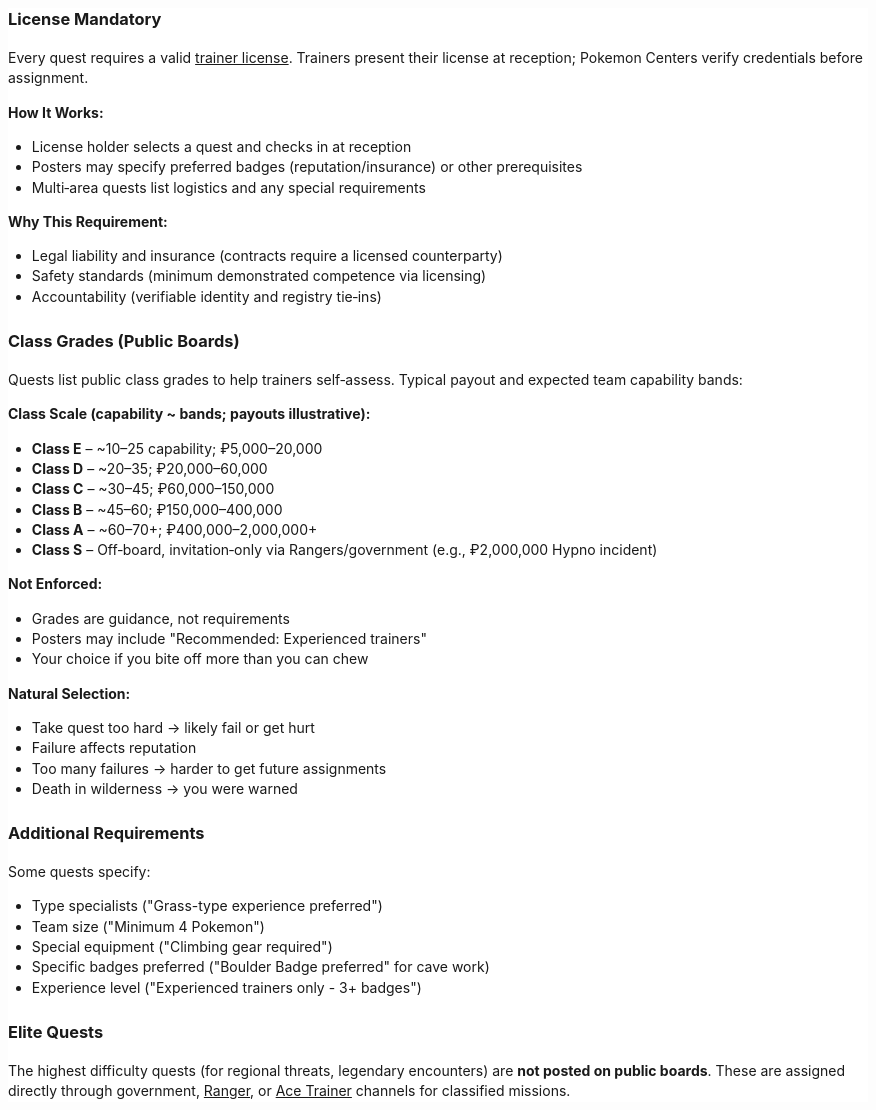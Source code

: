 ### License Mandatory

Every quest requires a valid [trainer license](./trainer-licensing.md). Trainers present their license at reception; Pokemon Centers verify credentials before assignment.

**How It Works:**
- License holder selects a quest and checks in at reception
- Posters may specify preferred badges (reputation/insurance) or other prerequisites
- Multi‑area quests list logistics and any special requirements

**Why This Requirement:**
- Legal liability and insurance (contracts require a licensed counterparty)
- Safety standards (minimum demonstrated competence via licensing)
- Accountability (verifiable identity and registry tie‑ins)

### Class Grades (Public Boards)

Quests list public class grades to help trainers self‑assess. Typical payout and expected team capability bands:

**Class Scale (capability ~ bands; payouts illustrative):**
- **Class E** – ~10–25 capability; ₽5,000–20,000
- **Class D** – ~20–35; ₽20,000–60,000
- **Class C** – ~30–45; ₽60,000–150,000
- **Class B** – ~45–60; ₽150,000–400,000
- **Class A** – ~60–70+; ₽400,000–2,000,000+
- **Class S** – Off‑board, invitation‑only via Rangers/government (e.g., ₽2,000,000 Hypno incident)

**Not Enforced:**
- Grades are guidance, not requirements
- Posters may include "Recommended: Experienced trainers"
- Your choice if you bite off more than you can chew

**Natural Selection:**
- Take quest too hard → likely fail or get hurt
- Failure affects reputation
- Too many failures → harder to get future assignments
- Death in wilderness → you were warned

### Additional Requirements

Some quests specify:
- Type specialists ("Grass-type experience preferred")
- Team size ("Minimum 4 Pokemon")
- Special equipment ("Climbing gear required")
- Specific badges preferred ("Boulder Badge preferred" for cave work)
- Experience level ("Experienced trainers only - 3+ badges")

### Elite Quests

The highest difficulty quests (for regional threats, legendary encounters) are **not posted on public boards**. These are assigned directly through government, [Ranger](../organizations/ranger-union.md), or [Ace Trainer](../organizations/ace-trainers.md) channels for classified missions.
